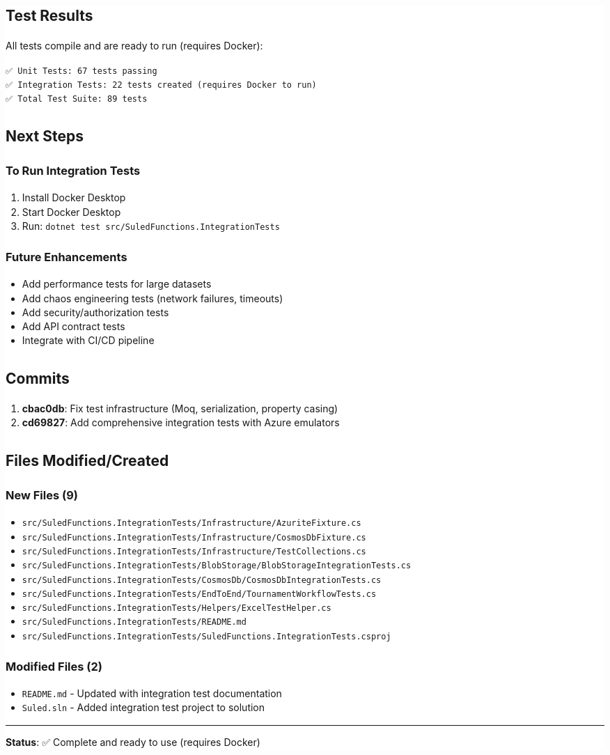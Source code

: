 ## Test Results

All tests compile and are ready to run (requires Docker):

```
✅ Unit Tests: 67 tests passing
✅ Integration Tests: 22 tests created (requires Docker to run)
✅ Total Test Suite: 89 tests
```

## Next Steps

### To Run Integration Tests
1. Install Docker Desktop
2. Start Docker Desktop
3. Run: `dotnet test src/SuledFunctions.IntegrationTests`

### Future Enhancements
- Add performance tests for large datasets
- Add chaos engineering tests (network failures, timeouts)
- Add security/authorization tests
- Add API contract tests
- Integrate with CI/CD pipeline

## Commits

1. **cbac0db**: Fix test infrastructure (Moq, serialization, property casing)
2. **cd69827**: Add comprehensive integration tests with Azure emulators

## Files Modified/Created

### New Files (9)
- `src/SuledFunctions.IntegrationTests/Infrastructure/AzuriteFixture.cs`
- `src/SuledFunctions.IntegrationTests/Infrastructure/CosmosDbFixture.cs`
- `src/SuledFunctions.IntegrationTests/Infrastructure/TestCollections.cs`
- `src/SuledFunctions.IntegrationTests/BlobStorage/BlobStorageIntegrationTests.cs`
- `src/SuledFunctions.IntegrationTests/CosmosDb/CosmosDbIntegrationTests.cs`
- `src/SuledFunctions.IntegrationTests/EndToEnd/TournamentWorkflowTests.cs`
- `src/SuledFunctions.IntegrationTests/Helpers/ExcelTestHelper.cs`
- `src/SuledFunctions.IntegrationTests/README.md`
- `src/SuledFunctions.IntegrationTests/SuledFunctions.IntegrationTests.csproj`

### Modified Files (2)
- `README.md` - Updated with integration test documentation
- `Suled.sln` - Added integration test project to solution

---

**Status**: ✅ Complete and ready to use (requires Docker)
